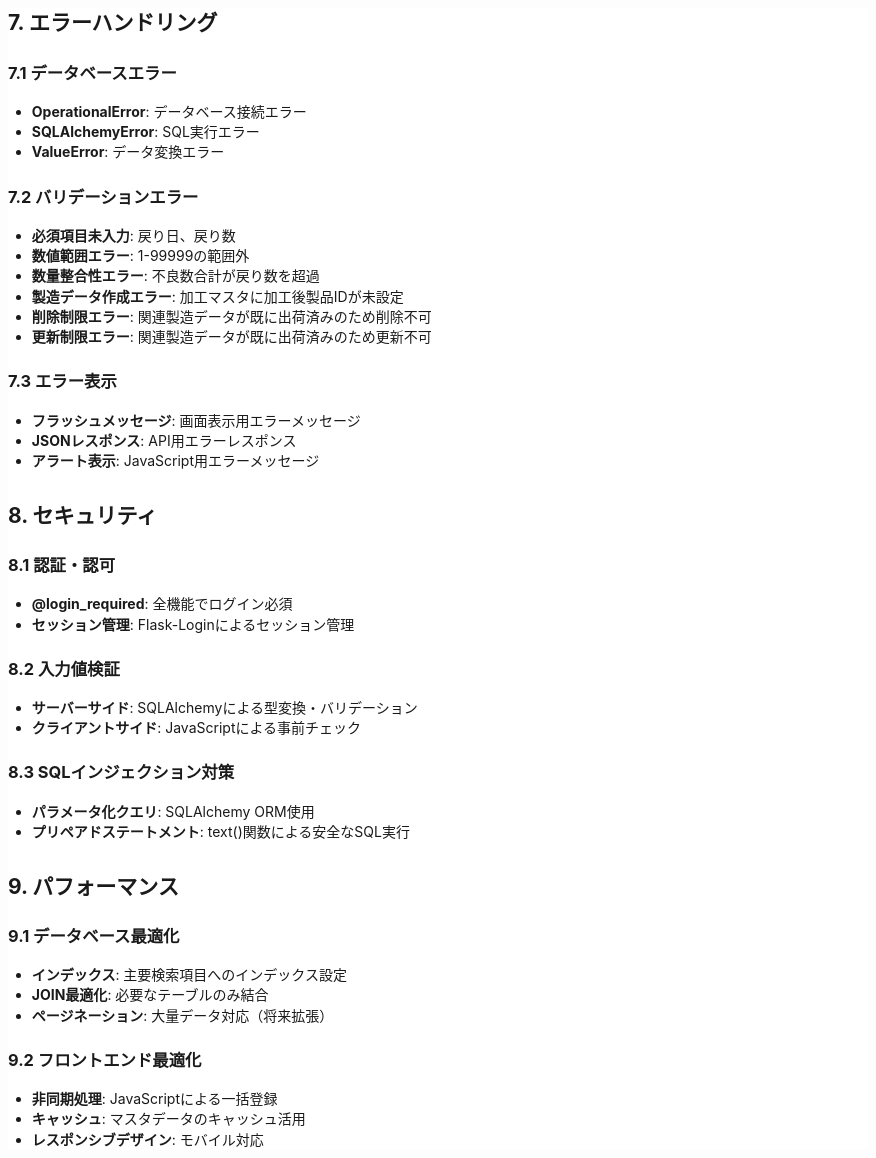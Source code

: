 ## 7. エラーハンドリング

### 7.1 データベースエラー
- **OperationalError**: データベース接続エラー
- **SQLAlchemyError**: SQL実行エラー
- **ValueError**: データ変換エラー

### 7.2 バリデーションエラー
- **必須項目未入力**: 戻り日、戻り数
- **数値範囲エラー**: 1-99999の範囲外
- **数量整合性エラー**: 不良数合計が戻り数を超過
- **製造データ作成エラー**: 加工マスタに加工後製品IDが未設定
- **削除制限エラー**: 関連製造データが既に出荷済みのため削除不可
- **更新制限エラー**: 関連製造データが既に出荷済みのため更新不可

### 7.3 エラー表示
- **フラッシュメッセージ**: 画面表示用エラーメッセージ
- **JSONレスポンス**: API用エラーレスポンス
- **アラート表示**: JavaScript用エラーメッセージ

## 8. セキュリティ

### 8.1 認証・認可
- **@login_required**: 全機能でログイン必須
- **セッション管理**: Flask-Loginによるセッション管理

### 8.2 入力値検証
- **サーバーサイド**: SQLAlchemyによる型変換・バリデーション
- **クライアントサイド**: JavaScriptによる事前チェック

### 8.3 SQLインジェクション対策
- **パラメータ化クエリ**: SQLAlchemy ORM使用
- **プリペアドステートメント**: text()関数による安全なSQL実行

## 9. パフォーマンス

### 9.1 データベース最適化
- **インデックス**: 主要検索項目へのインデックス設定
- **JOIN最適化**: 必要なテーブルのみ結合
- **ページネーション**: 大量データ対応（将来拡張）

### 9.2 フロントエンド最適化
- **非同期処理**: JavaScriptによる一括登録
- **キャッシュ**: マスタデータのキャッシュ活用
- **レスポンシブデザイン**: モバイル対応

